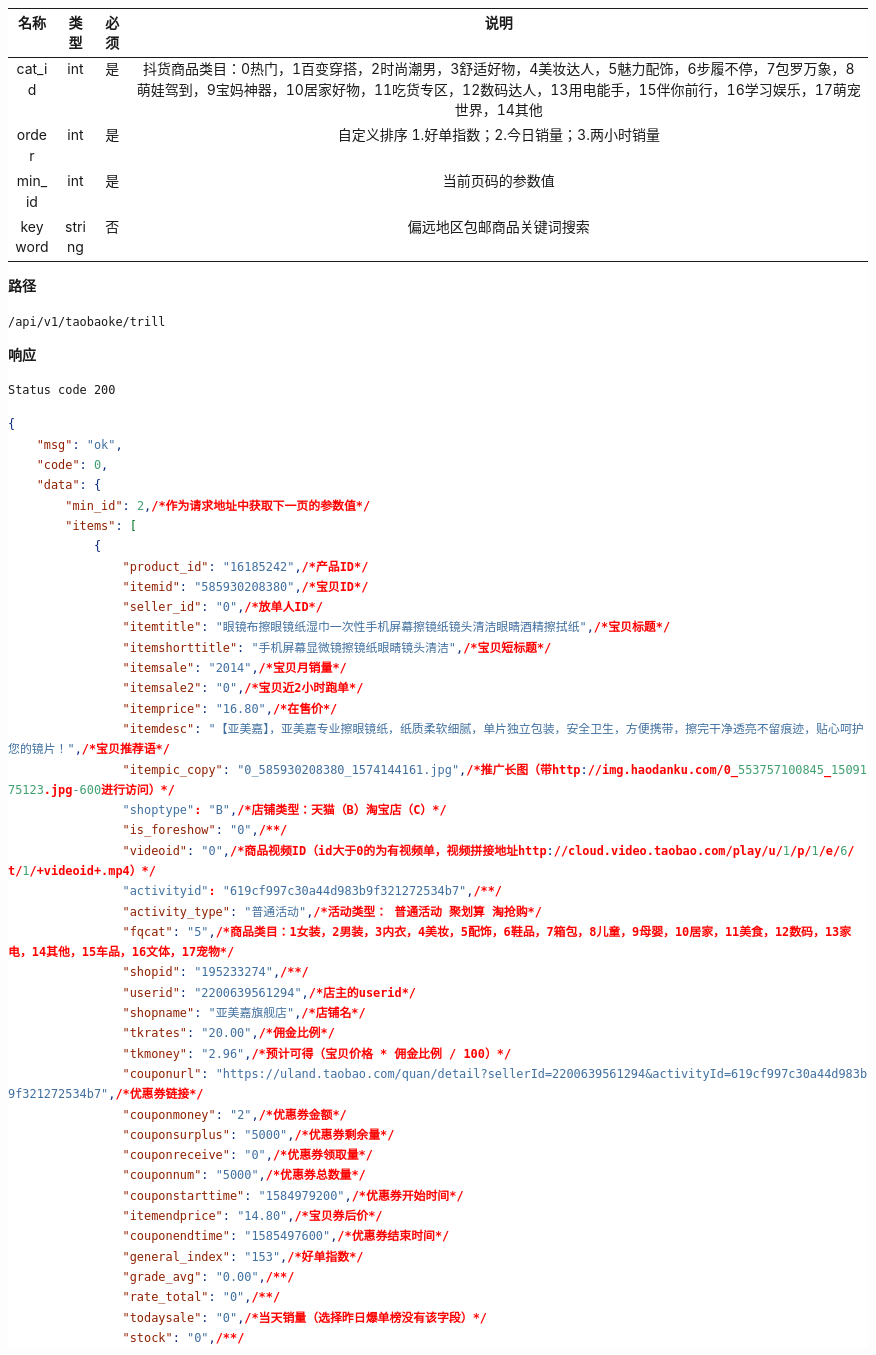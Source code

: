 |  名称  | 类型 | 必须 |                         说明                         |
| :----: | :--: | :--: | :--------------------------------------------------: |
|  cat_id  | int  |  是  | 抖货商品类目：0热门，1百变穿搭，2时尚潮男，3舒适好物，4美妆达人，5魅力配饰，6步履不停，7包罗万象，8萌娃驾到，9宝妈神器，10居家好物，11吃货专区，12数码达人，13用电能手，15伴你前行，16学习娱乐，17萌宠世界，14其他 |
|  order  | int  |  是  | 自定义排序 1.好单指数；2.今日销量；3.两小时销量 |
|  min_id  | int  |  是  | 当前页码的参数值 |
|  keyword  | string  |  否  | 偏远地区包邮商品关键词搜索 |

**路径**

`/api/v1/taobaoke/trill`

**响应**

`Status code 200`

```json
{
    "msg": "ok",
    "code": 0,
    "data": {
        "min_id": 2,/*作为请求地址中获取下一页的参数值*/
        "items": [
            {
                "product_id": "16185242",/*产品ID*/
                "itemid": "585930208380",/*宝贝ID*/
                "seller_id": "0",/*放单人ID*/
                "itemtitle": "眼镜布擦眼镜纸湿巾一次性手机屏幕擦镜纸镜头清洁眼睛酒精擦拭纸",/*宝贝标题*/
                "itemshorttitle": "手机屏幕显微镜擦镜纸眼睛镜头清洁",/*宝贝短标题*/
                "itemsale": "2014",/*宝贝月销量*/
                "itemsale2": "0",/*宝贝近2小时跑单*/
                "itemprice": "16.80",/*在售价*/
                "itemdesc": "【亚美嘉】，亚美嘉专业擦眼镜纸，纸质柔软细腻，单片独立包装，安全卫生，方便携带，擦完干净透亮不留痕迹，贴心呵护您的镜片！",/*宝贝推荐语*/
                "itempic_copy": "0_585930208380_1574144161.jpg",/*推广长图（带http://img.haodanku.com/0_553757100845_1509175123.jpg-600进行访问）*/
                "shoptype": "B",/*店铺类型：天猫（B）淘宝店（C）*/
                "is_foreshow": "0",/**/
                "videoid": "0",/*商品视频ID（id大于0的为有视频单，视频拼接地址http://cloud.video.taobao.com/play/u/1/p/1/e/6/t/1/+videoid+.mp4）*/
                "activityid": "619cf997c30a44d983b9f321272534b7",/**/
                "activity_type": "普通活动",/*活动类型： 普通活动 聚划算 淘抢购*/
                "fqcat": "5",/*商品类目：1女装，2男装，3内衣，4美妆，5配饰，6鞋品，7箱包，8儿童，9母婴，10居家，11美食，12数码，13家电，14其他，15车品，16文体，17宠物*/
                "shopid": "195233274",/**/
                "userid": "2200639561294",/*店主的userid*/
                "shopname": "亚美嘉旗舰店",/*店铺名*/
                "tkrates": "20.00",/*佣金比例*/
                "tkmoney": "2.96",/*预计可得（宝贝价格 * 佣金比例 / 100）*/
                "couponurl": "https://uland.taobao.com/quan/detail?sellerId=2200639561294&activityId=619cf997c30a44d983b9f321272534b7",/*优惠券链接*/
                "couponmoney": "2",/*优惠券金额*/
                "couponsurplus": "5000",/*优惠券剩余量*/
                "couponreceive": "0",/*优惠券领取量*/
                "couponnum": "5000",/*优惠券总数量*/
                "couponstarttime": "1584979200",/*优惠券开始时间*/
                "itemendprice": "14.80",/*宝贝券后价*/
                "couponendtime": "1585497600",/*优惠券结束时间*/
                "general_index": "153",/*好单指数*/
                "grade_avg": "0.00",/**/
                "rate_total": "0",/**/
                "todaysale": "0",/*当天销量（选择昨日爆单榜没有该字段）*/
                "stock": "0",/**/
```